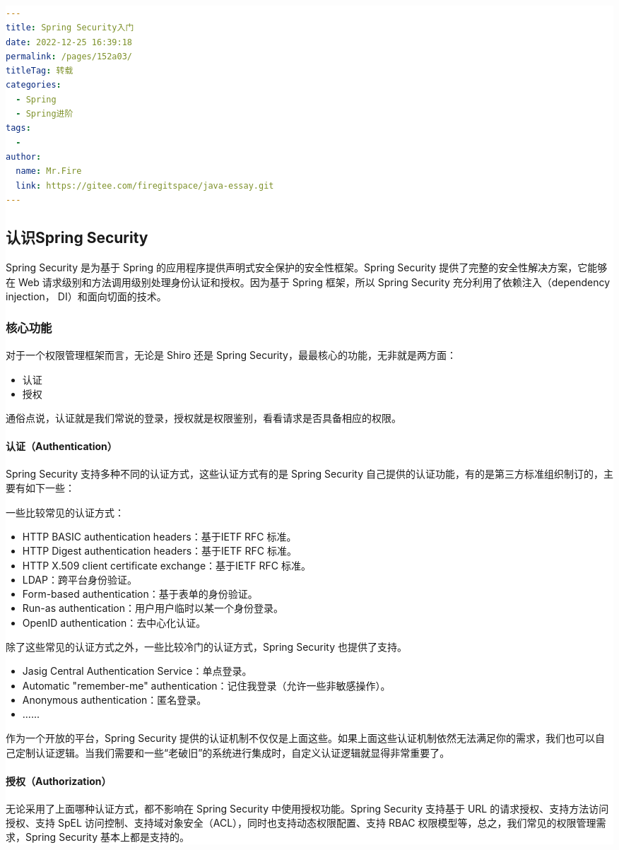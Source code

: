 ```yaml
---
title: Spring Security入门
date: 2022-12-25 16:39:18
permalink: /pages/152a03/
titleTag: 转载
categories:
  - Spring
  - Spring进阶
tags:
  - 
author: 
  name: Mr.Fire
  link: https://gitee.com/firegitspace/java-essay.git
---
```



## 认识Spring Security
Spring Security 是为基于 Spring 的应用程序提供声明式安全保护的安全性框架。Spring Security 提供了完整的安全性解决方案，它能够在 Web 请求级别和方法调用级别处理身份认证和授权。因为基于 Spring 框架，所以 Spring Security 充分利用了依赖注入（dependency injection， DI）和面向切面的技术。

### 核心功能
对于一个权限管理框架而言，无论是 Shiro 还是 Spring Security，最最核心的功能，无非就是两方面：

- 认证
- 授权

通俗点说，认证就是我们常说的登录，授权就是权限鉴别，看看请求是否具备相应的权限。

#### 认证（Authentication）
Spring Security 支持多种不同的认证方式，这些认证方式有的是 Spring Security 自己提供的认证功能，有的是第三方标准组织制订的，主要有如下一些：

一些比较常见的认证方式：

- HTTP BASIC authentication headers：基于IETF RFC 标准。
- HTTP Digest authentication headers：基于IETF RFC 标准。
- HTTP X.509 client certificate exchange：基于IETF RFC 标准。
- LDAP：跨平台身份验证。
- Form-based authentication：基于表单的身份验证。
- Run-as authentication：用户用户临时以某一个身份登录。
- OpenID authentication：去中心化认证。

除了这些常见的认证方式之外，一些比较冷门的认证方式，Spring Security 也提供了支持。

- Jasig Central Authentication Service：单点登录。
- Automatic "remember-me" authentication：记住我登录（允许一些非敏感操作）。
- Anonymous authentication：匿名登录。
- ......

作为一个开放的平台，Spring Security 提供的认证机制不仅仅是上面这些。如果上面这些认证机制依然无法满足你的需求，我们也可以自己定制认证逻辑。当我们需要和一些“老破旧”的系统进行集成时，自定义认证逻辑就显得非常重要了。

#### 授权（Authorization）
无论采用了上面哪种认证方式，都不影响在 Spring Security 中使用授权功能。Spring Security 支持基于 URL 的请求授权、支持方法访问授权、支持 SpEL 访问控制、支持域对象安全（ACL），同时也支持动态权限配置、支持 RBAC 权限模型等，总之，我们常见的权限管理需求，Spring Security 基本上都是支持的。

